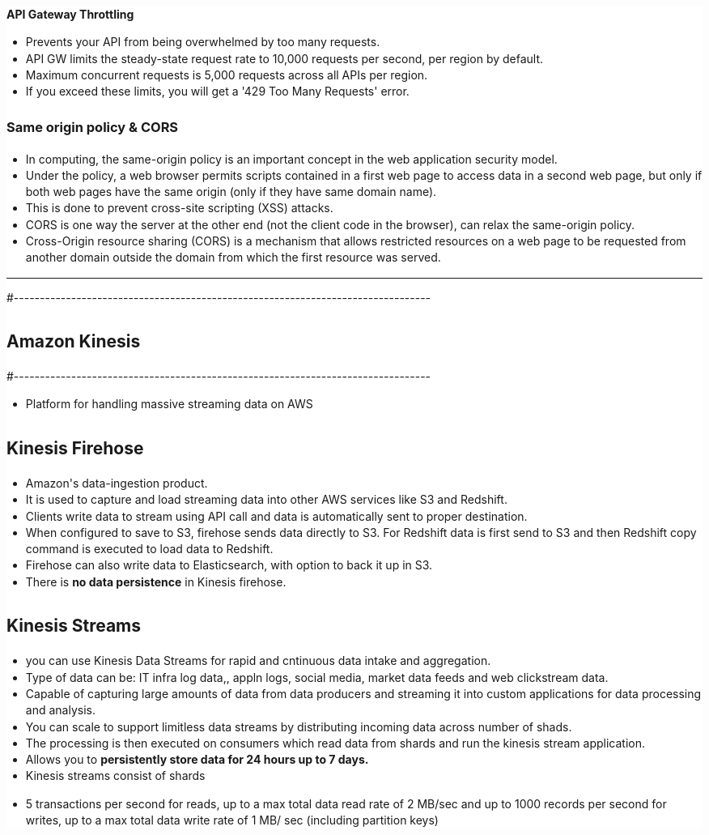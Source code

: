 **API Gateway Throttling**
* Prevents your API from being overwhelmed by too many requests.
* API GW limits the steady-state request rate to 10,000 requests per second, per
  region by default.
* Maximum concurrent requests is 5,000 requests across all APIs per region.
* If you exceed these limits, you will get a '429 Too Many Requests' error.

### Same origin policy & CORS
* In computing, the same-origin policy is an important concept in the web application
  security model.
* Under the policy, a web browser permits scripts contained in a first web page
  to access data in a second web page, but only if both web pages have the same
  origin (only if they have same domain name).
* This is done to prevent cross-site scripting (XSS) attacks.
* CORS is one way the server at the other end (not the client code in the browser),
  can relax the same-origin policy.
* Cross-Origin resource sharing (CORS) is a mechanism that allows restricted
  resources on a web page to be requested from another domain outside the domain
  from which the first resource was served.

--------------------------------------------------------------------------------


#--------------------------------------------------------------------------------
## Amazon Kinesis
#--------------------------------------------------------------------------------

* Platform for handling massive streaming data on AWS

## Kinesis Firehose
* Amazon's data-ingestion product.
* It is used to capture and load streaming data into other AWS services like S3 and
  Redshift.
* Clients write data to stream using API call and data is automatically sent to
  proper destination.
* When configured to save to S3, firehose sends data directly to S3. For Redshift
  data is first send to S3 and then Redshift copy command is executed to load
  data to Redshift.
* Firehose can also write data to Elasticsearch, with option to back it up in S3.
* There is **no data persistence** in Kinesis firehose.


## Kinesis Streams
* you can use Kinesis Data Streams for rapid and cntinuous data intake and
  aggregation.
* Type of data can be: IT infra log data,, appln logs, social media, market data
  feeds and web clickstream data.
* Capable of capturing large amounts of data from data producers and streaming
  it into custom applications for data processing and analysis.
* You can scale to support limitless data streams by distributing incoming data
  across number of shads.
* The processing is then executed on consumers which read data from shards and run
  the kinesis stream application.
* Allows you to **persistently store data for 24 hours up to 7 days.**
* Kinesis streams consist of shards
 - 5 transactions per second for reads, up to a max total data read rate of 2 MB/sec
   and up to 1000 records per second for writes, up to a max total data write rate
   of 1 MB/ sec (including partition keys)
